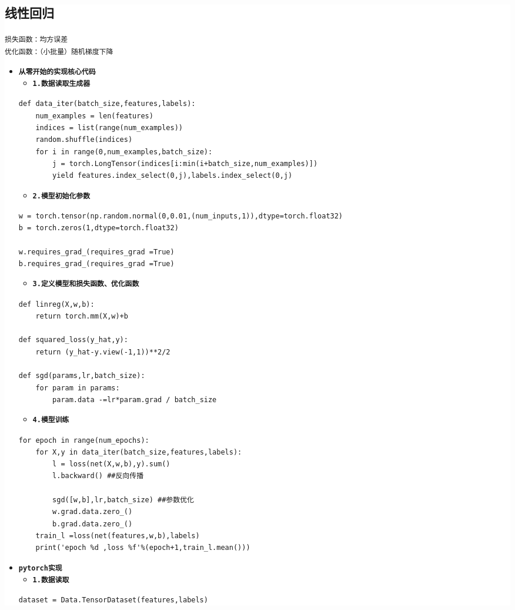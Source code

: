 ## 线性回归
```
损失函数：均方误差
优化函数：（小批量）随机梯度下降
```
  - **`从零开始的实现核心代码`**
	- **`1.数据读取生成器`**
	```
	def data_iter(batch_size,features,labels):
		num_examples = len(features)
		indices = list(range(num_examples))
		random.shuffle(indices)
		for i in range(0,num_examples,batch_size):
			j = torch.LongTensor(indices[i:min(i+batch_size,num_examples)])
			yield features.index_select(0,j),labels.index_select(0,j)
	```
	- **`2.模型初始化参数`**
	```
	w = torch.tensor(np.random.normal(0,0.01,(num_inputs,1)),dtype=torch.float32)
	b = torch.zeros(1,dtype=torch.float32)

	w.requires_grad_(requires_grad =True)
	b.requires_grad_(requires_grad =True)
	```
	- **`3.定义模型和损失函数、优化函数`**
	```
	def linreg(X,w,b):
		return torch.mm(X,w)+b
		
	def squared_loss(y_hat,y):
		return (y_hat-y.view(-1,1))**2/2
		
	def sgd(params,lr,batch_size):
		for param in params:
			param.data -=lr*param.grad / batch_size
	```
	- **`4.模型训练`**
	```
	for epoch in range(num_epochs):
		for X,y in data_iter(batch_size,features,labels):
			l = loss(net(X,w,b),y).sum()
			l.backward() ##反向传播
			
			sgd([w,b],lr,batch_size) ##参数优化
			w.grad.data.zero_()
			b.grad.data.zero_()
		train_l =loss(net(features,w,b),labels)
		print('epoch %d ,loss %f'%(epoch+1,train_l.mean()))	
	```
  - **`pytorch实现`**
	- **`1.数据读取`**
	```
	dataset = Data.TensorDataset(features,labels)
